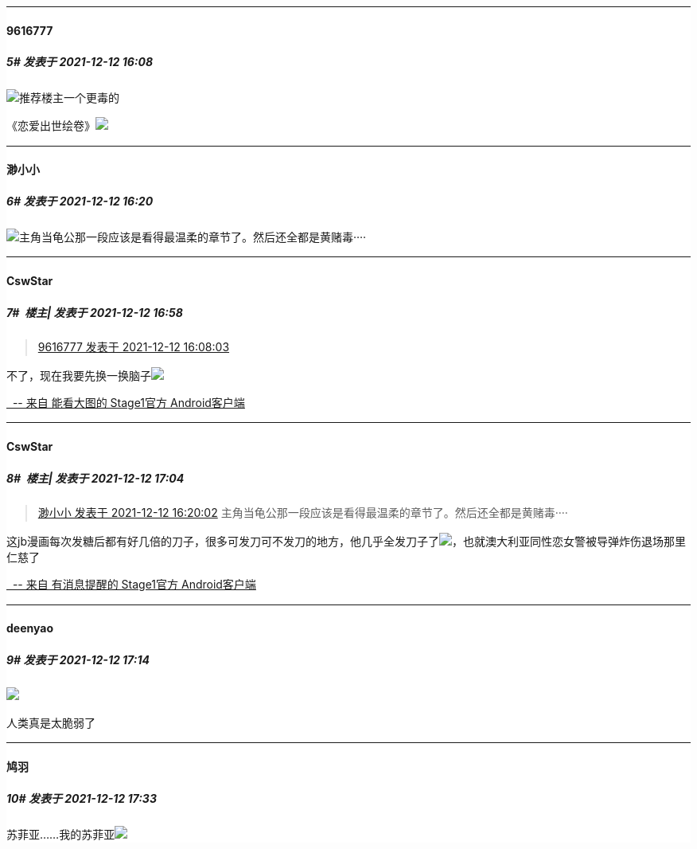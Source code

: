 *****

####  9616777  
##### 5#       发表于 2021-12-12 16:08

<img src="https://static.saraba1st.com/image/smiley/face2017/066.png" referrerpolicy="no-referrer">推荐楼主一个更毒的

《恋爱出世绘卷》<img src="https://static.saraba1st.com/image/smiley/face2017/067.png" referrerpolicy="no-referrer">

*****

####  渺小小  
##### 6#       发表于 2021-12-12 16:20

<img src="https://static.saraba1st.com/image/smiley/face2017/018.png" referrerpolicy="no-referrer">主角当龟公那一段应该是看得最温柔的章节了。然后还全都是黄赌毒····

*****

####  CswStar  
##### 7#         楼主| 发表于 2021-12-12 16:58

<blockquote><a href="httphttps://bbs.saraba1st.com/2b/forum.php?mod=redirect&amp;goto=findpost&amp;pid=53907045&amp;ptid=2042100" target="_blank">9616777 发表于 2021-12-12 16:08:03</a></blockquote>不了，现在我要先换一换脑子<img src="https://static.saraba1st.com/image/smiley/face2017/123.png" referrerpolicy="no-referrer">

[  -- 来自 能看大图的 Stage1官方 Android客户端](https://www.coolapk.com/apk/140634)

*****

####  CswStar  
##### 8#         楼主| 发表于 2021-12-12 17:04

<blockquote><a href="httphttps://bbs.saraba1st.com/2b/forum.php?mod=redirect&amp;goto=findpost&amp;pid=53907156&amp;ptid=2042100" target="_blank">渺小小 发表于 2021-12-12 16:20:02</a>
主角当龟公那一段应该是看得最温柔的章节了。然后还全都是黄赌毒····</blockquote>这jb漫画每次发糖后都有好几倍的刀子，很多可发刀可不发刀的地方，他几乎全发刀子了<img src="https://static.saraba1st.com/image/smiley/face2017/145.png" referrerpolicy="no-referrer">，也就澳大利亚同性恋女警被导弹炸伤退场那里仁慈了

[  -- 来自 有消息提醒的 Stage1官方 Android客户端](https://www.coolapk.com/apk/140634)

*****

####  deenyao  
##### 9#       发表于 2021-12-12 17:14

<img src="https://static.saraba1st.com/image/smiley/face2017/049.png" referrerpolicy="no-referrer">

人类真是太脆弱了

*****

####  鸠羽  
##### 10#       发表于 2021-12-12 17:33

苏菲亚……我的苏菲亚<img src="https://static.saraba1st.com/image/smiley/face2017/138.png" referrerpolicy="no-referrer">
